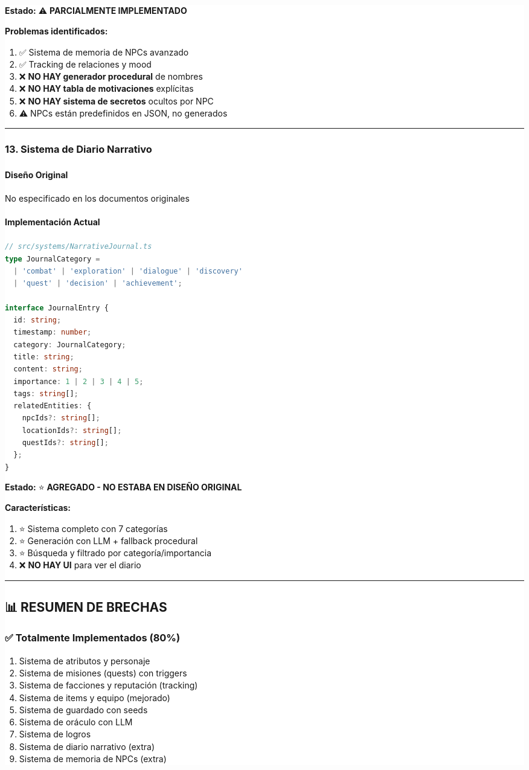 **Estado:** ⚠️ **PARCIALMENTE IMPLEMENTADO**

**Problemas identificados:**
1. ✅ Sistema de memoria de NPCs avanzado
2. ✅ Tracking de relaciones y mood
3. ❌ **NO HAY generador procedural** de nombres
4. ❌ **NO HAY tabla de motivaciones** explícitas
5. ❌ **NO HAY sistema de secretos** ocultos por NPC
6. ⚠️ NPCs están predefinidos en JSON, no generados

---

### 13. **Sistema de Diario Narrativo**

#### Diseño Original
No especificado en los documentos originales

#### Implementación Actual
```typescript
// src/systems/NarrativeJournal.ts
type JournalCategory = 
  | 'combat' | 'exploration' | 'dialogue' | 'discovery' 
  | 'quest' | 'decision' | 'achievement';

interface JournalEntry {
  id: string;
  timestamp: number;
  category: JournalCategory;
  title: string;
  content: string;
  importance: 1 | 2 | 3 | 4 | 5;
  tags: string[];
  relatedEntities: {
    npcIds?: string[];
    locationIds?: string[];
    questIds?: string[];
  };
}
```

**Estado:** ⭐ **AGREGADO - NO ESTABA EN DISEÑO ORIGINAL**

**Características:**
1. ⭐ Sistema completo con 7 categorías
2. ⭐ Generación con LLM + fallback procedural
3. ⭐ Búsqueda y filtrado por categoría/importancia
4. ❌ **NO HAY UI** para ver el diario

---

## 📊 RESUMEN DE BRECHAS

### ✅ Totalmente Implementados (80%)
1. Sistema de atributos y personaje
2. Sistema de misiones (quests) con triggers
3. Sistema de facciones y reputación (tracking)
4. Sistema de items y equipo (mejorado)
5. Sistema de guardado con seeds
6. Sistema de oráculo con LLM
7. Sistema de logros
8. Sistema de diario narrativo (extra)
9. Sistema de memoria de NPCs (extra)
